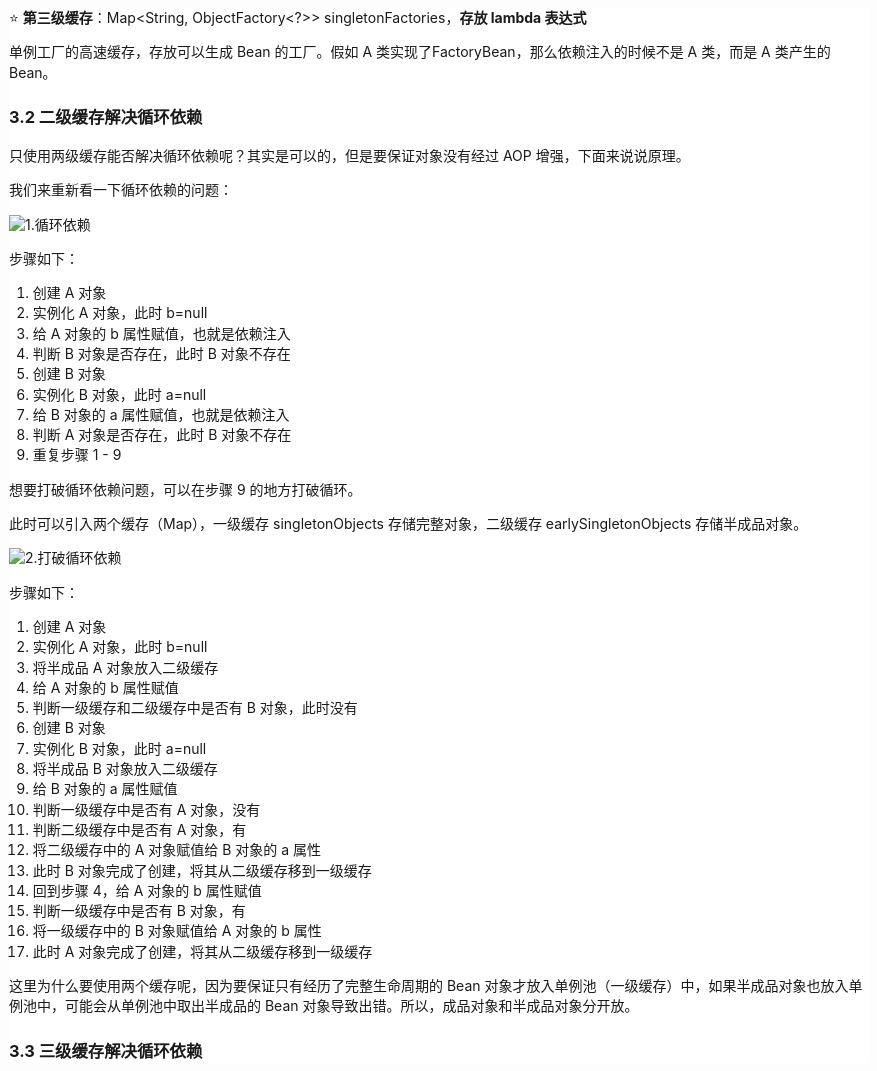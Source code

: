 ⭐ **第三级缓存**：Map<String, ObjectFactory<?>> singletonFactories，**存放 lambda 表达式**

单例工厂的高速缓存，存放可以生成 Bean 的工厂。假如 A 类实现了FactoryBean，那么依赖注入的时候不是 A 类，而是 A 类产生的 Bean。

### 3.2 二级缓存解决循环依赖

只使用两级缓存能否解决循环依赖呢？其实是可以的，但是要保证对象没有经过 AOP 增强，下面来说说原理。

我们来重新看一下循环依赖的问题：

![1.循环依赖](https://raw.githubusercontent.com/zouquchen/Images/main/imgs2022/circle-dependeny1.png)

步骤如下：

1. 创建 A 对象
2. 实例化 A 对象，此时 b=null
3. 给 A 对象的 b 属性赋值，也就是依赖注入
4. 判断 B 对象是否存在，此时 B 对象不存在
5. 创建 B 对象
6. 实例化 B 对象，此时 a=null
7. 给 B 对象的 a 属性赋值，也就是依赖注入
8. 判断 A 对象是否存在，此时 B 对象不存在
9. 重复步骤 1 - 9

想要打破循环依赖问题，可以在步骤 9 的地方打破循环。

此时可以引入两个缓存（Map），一级缓存 singletonObjects 存储完整对象，二级缓存 earlySingletonObjects 存储半成品对象。

![2.打破循环依赖](https://raw.githubusercontent.com/zouquchen/Images/main/imgs2022/circle-dependency2.png)

步骤如下：

1. 创建 A 对象
2. 实例化 A 对象，此时 b=null
3. 将半成品 A 对象放入二级缓存
4. 给 A 对象的 b 属性赋值
5. 判断一级缓存和二级缓存中是否有 B 对象，此时没有
6. 创建 B 对象
7. 实例化 B 对象，此时 a=null
8. 将半成品 B 对象放入二级缓存
9. 给 B 对象的 a 属性赋值
10. 判断一级缓存中是否有 A 对象，没有
11. 判断二级缓存中是否有 A 对象，有
12. 将二级缓存中的 A 对象赋值给 B 对象的 a 属性
13. 此时 B 对象完成了创建，将其从二级缓存移到一级缓存
14. 回到步骤 4，给 A 对象的 b 属性赋值
15. 判断一级缓存中是否有 B 对象，有
16. 将一级缓存中的 B 对象赋值给 A 对象的 b 属性
17. 此时 A 对象完成了创建，将其从二级缓存移到一级缓存

这里为什么要使用两个缓存呢，因为要保证只有经历了完整生命周期的 Bean 对象才放入单例池（一级缓存）中，如果半成品对象也放入单例池中，可能会从单例池中取出半成品的 Bean 对象导致出错。所以，成品对象和半成品对象分开放。

### 3.3 三级缓存解决循环依赖
